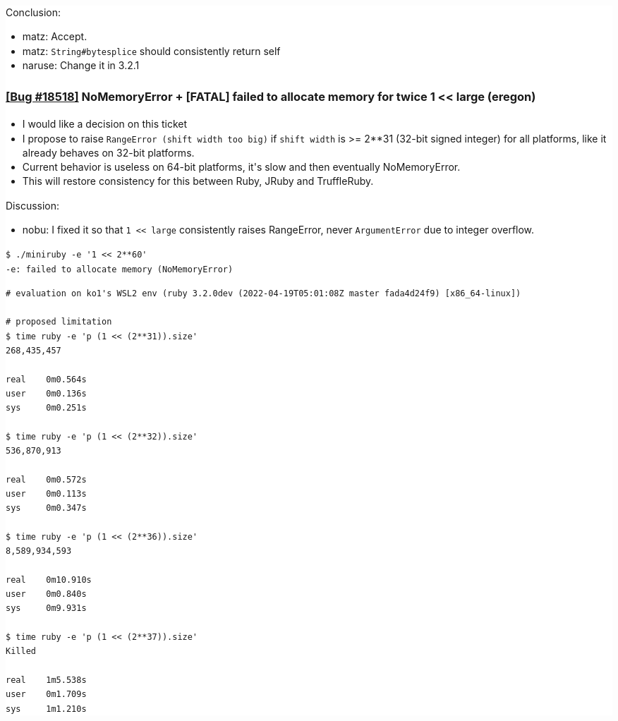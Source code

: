Conclusion:

* matz: Accept.
* matz: `String#bytesplice` should consistently return self
* naruse: Change it in 3.2.1

### [[Bug #18518]](https://bugs.ruby-lang.org/issues/18518) NoMemoryError + [FATAL] failed to allocate memory for twice 1 << large (eregon)

* I would like a decision on this ticket
* I propose to raise `RangeError (shift width too big)` if `shift width` is >= 2**31 (32-bit signed integer) for all platforms, like it already behaves on 32-bit platforms.
* Current behavior is useless on 64-bit platforms, it's slow and then eventually NoMemoryError.
* This will restore consistency for this between Ruby, JRuby and TruffleRuby.

Discussion:

* nobu: I fixed it so that `1 << large` consistently raises RangeError, never `ArgumentError` due to integer overflow.

```
$ ./miniruby -e '1 << 2**60'
-e: failed to allocate memory (NoMemoryError)
```

```
# evaluation on ko1's WSL2 env (ruby 3.2.0dev (2022-04-19T05:01:08Z master fada4d24f9) [x86_64-linux])

# proposed limitation
$ time ruby -e 'p (1 << (2**31)).size'
268,435,457

real    0m0.564s
user    0m0.136s
sys     0m0.251s

$ time ruby -e 'p (1 << (2**32)).size'
536,870,913

real    0m0.572s
user    0m0.113s
sys     0m0.347s

$ time ruby -e 'p (1 << (2**36)).size'
8,589,934,593

real    0m10.910s
user    0m0.840s
sys     0m9.931s

$ time ruby -e 'p (1 << (2**37)).size'
Killed

real    1m5.538s
user    0m1.709s
sys     1m1.210s
```
